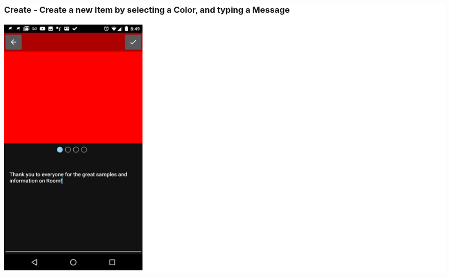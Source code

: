 ### Create - Create a new Item by selecting a Color, and typing a Message

<img src="create.png" alt="" width="270" height="480"/>
